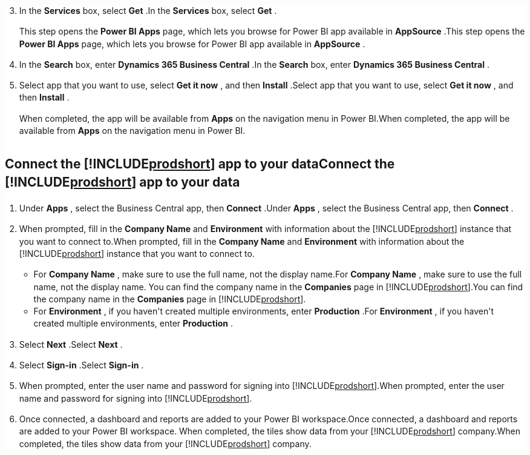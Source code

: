 3. <span data-ttu-id="3c33b-153">In the **Services** box, select **Get** .</span><span class="sxs-lookup"><span data-stu-id="3c33b-153">In the **Services** box, select **Get** .</span></span>

    <span data-ttu-id="3c33b-154">This step opens the **Power BI Apps** page, which lets you browse for Power BI app available in **AppSource** .</span><span class="sxs-lookup"><span data-stu-id="3c33b-154">This step opens the **Power BI Apps** page, which lets you browse for Power BI app available in **AppSource** .</span></span>  

4. <span data-ttu-id="3c33b-155">In the **Search** box, enter **Dynamics 365 Business Central** .</span><span class="sxs-lookup"><span data-stu-id="3c33b-155">In the **Search** box, enter **Dynamics 365 Business Central** .</span></span>
5. <span data-ttu-id="3c33b-156">Select app that you want to use, select **Get it now** , and then **Install** .</span><span class="sxs-lookup"><span data-stu-id="3c33b-156">Select app that you want to use, select **Get it now** , and then **Install** .</span></span>  

    <span data-ttu-id="3c33b-157">When completed, the app will be available from **Apps** on the navigation menu in Power BI.</span><span class="sxs-lookup"><span data-stu-id="3c33b-157">When completed, the app will be available from **Apps** on the navigation menu in Power BI.</span></span>

## <a name="connect-the-prodshort-app-to-your-data"></a><span data-ttu-id="3c33b-158">Connect the [!INCLUDE[prodshort](includes/prodshort.md)] app to your data</span><span class="sxs-lookup"><span data-stu-id="3c33b-158">Connect the [!INCLUDE[prodshort](includes/prodshort.md)] app to your data</span></span>

1. <span data-ttu-id="3c33b-159">Under **Apps** , select the Business Central app, then **Connect** .</span><span class="sxs-lookup"><span data-stu-id="3c33b-159">Under **Apps** , select the Business Central app, then **Connect** .</span></span>
2. <span data-ttu-id="3c33b-160">When prompted, fill in the **Company Name** and **Environment** with information about the [!INCLUDE[prodshort](includes/prodshort.md)] instance that you want to connect to.</span><span class="sxs-lookup"><span data-stu-id="3c33b-160">When prompted, fill in the **Company Name** and **Environment** with information about the [!INCLUDE[prodshort](includes/prodshort.md)] instance that you want to connect to.</span></span>

    - <span data-ttu-id="3c33b-161">For **Company Name** , make sure to use the full name, not the display name.</span><span class="sxs-lookup"><span data-stu-id="3c33b-161">For **Company Name** , make sure to use the full name, not the display name.</span></span> <span data-ttu-id="3c33b-162">You can find the company name in the **Companies** page in [!INCLUDE[prodshort](includes/prodshort.md)].</span><span class="sxs-lookup"><span data-stu-id="3c33b-162">You can find the company name in the **Companies** page in [!INCLUDE[prodshort](includes/prodshort.md)].</span></span> 
    - <span data-ttu-id="3c33b-163">For **Environment** , if you haven't created multiple environments, enter **Production** .</span><span class="sxs-lookup"><span data-stu-id="3c33b-163">For **Environment** , if you haven't created multiple environments, enter **Production** .</span></span>

3. <span data-ttu-id="3c33b-164">Select **Next** .</span><span class="sxs-lookup"><span data-stu-id="3c33b-164">Select **Next** .</span></span>
4. <span data-ttu-id="3c33b-165">Select **Sign-in** .</span><span class="sxs-lookup"><span data-stu-id="3c33b-165">Select **Sign-in** .</span></span>
5. <span data-ttu-id="3c33b-166">When prompted, enter the user name and password for signing into [!INCLUDE[prodshort](includes/prodshort.md)].</span><span class="sxs-lookup"><span data-stu-id="3c33b-166">When prompted, enter the user name and password for signing into [!INCLUDE[prodshort](includes/prodshort.md)].</span></span>
6. <span data-ttu-id="3c33b-167">Once connected, a dashboard and reports are added to your Power BI workspace.</span><span class="sxs-lookup"><span data-stu-id="3c33b-167">Once connected, a dashboard and reports are added to your Power BI workspace.</span></span> <span data-ttu-id="3c33b-168">When completed, the tiles show data from your [!INCLUDE[prodshort](includes/prodshort.md)] company.</span><span class="sxs-lookup"><span data-stu-id="3c33b-168">When completed, the tiles show data from your [!INCLUDE[prodshort](includes/prodshort.md)] company.</span></span>

